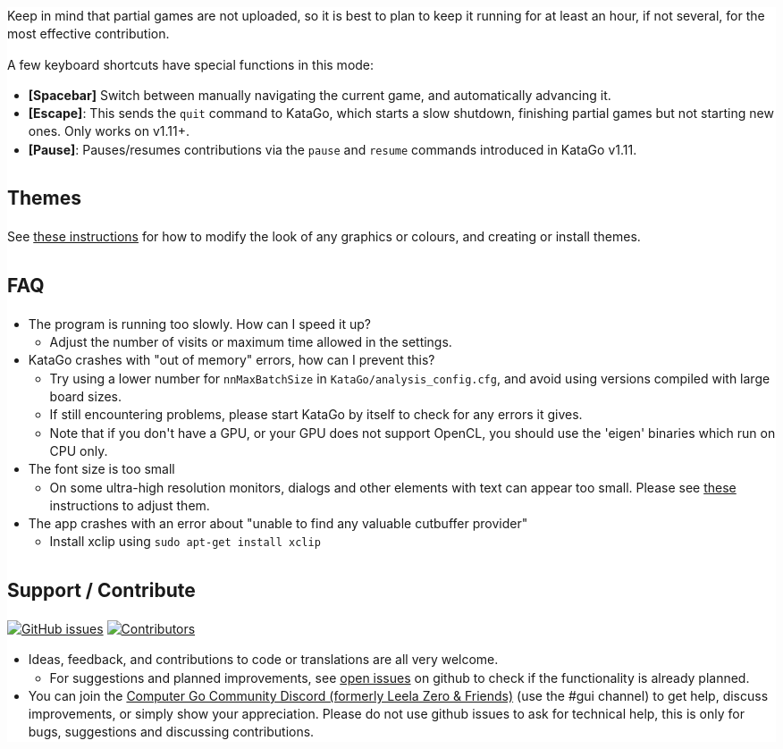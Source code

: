 Keep in mind that partial games are not uploaded,
 so it is best to plan to keep it running for at least an hour, if not several, for the most effective contribution.  

A few keyboard shortcuts have special functions in this mode:

* **[Spacebar]** Switch between manually navigating the current game, and automatically advancing it.
* **[Escape]**: This sends the `quit` command to KataGo, which starts a slow shutdown, finishing partial games but not starting new ones. Only works on v1.11+.
* **[Pause]**: Pauses/resumes contributions via the `pause` and `resume` commands introduced in KataGo v1.11. 


## <a name="themes"></a> Themes

See [these instructions](THEMES.md) for how to modify the look of any graphics or colours, and creating or install themes.
   
## <a name="faq"></a> FAQ

* The program is running too slowly. How can I speed it up?
  *  Adjust the number of visits or maximum time allowed in the settings.
* KataGo crashes with "out of memory" errors, how can I prevent this?
  * Try using a lower number for `nnMaxBatchSize` in `KataGo/analysis_config.cfg`, and avoid using versions compiled with large board sizes.
  * If still encountering problems, please start KataGo by itself to check for any errors it gives.
  * Note that if you don't have a GPU, or your GPU does not support OpenCL, you should use the 'eigen' binaries which run on CPU only.
* The font size is too small
  * On some ultra-high resolution monitors, dialogs and other elements with text can appear too small. Please see [these](https://github.com/sanderland/katrain/issues/359#issuecomment-784096271) instructions to adjust them.
* The app crashes with an error about "unable to find any valuable cutbuffer provider"
  * Install xclip using `sudo apt-get install xclip`


## <a name="support"></a> Support / Contribute

[![GitHub issues](http://img.shields.io/github/issues/sanderland/katrain)](http://github.com/sanderland/katrain/issues)
[![Contributors](http://img.shields.io/static/v1?label=contributors&message=<3&color=dcb424)](CONTRIBUTIONS.md)

 * Ideas, feedback, and contributions to code or translations are all very welcome.
    * For suggestions and planned improvements, see [open issues](http://github.com/sanderland/katrain/issues) on github to check if the functionality is already planned.
* You can join the [Computer Go Community Discord (formerly Leela Zero & Friends)](http://discord.gg/AjTPFpN) (use the #gui channel) to get help, discuss improvements, or simply show your appreciation. Please do not use github issues to ask for technical help, this is only for bugs, suggestions and discussing contributions.



